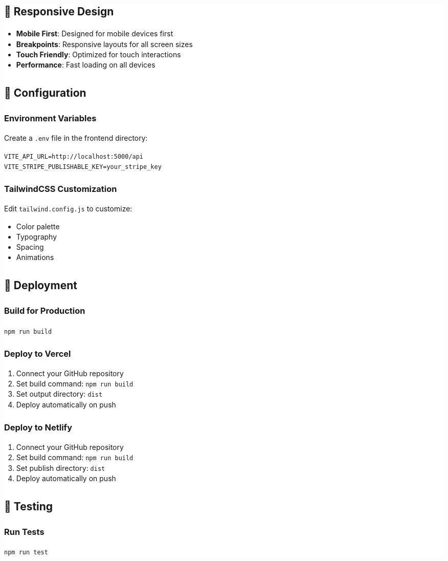 ## 📱 Responsive Design

- **Mobile First**: Designed for mobile devices first
- **Breakpoints**: Responsive layouts for all screen sizes
- **Touch Friendly**: Optimized for touch interactions
- **Performance**: Fast loading on all devices

## 🔧 Configuration

### Environment Variables
Create a `.env` file in the frontend directory:

```env
VITE_API_URL=http://localhost:5000/api
VITE_STRIPE_PUBLISHABLE_KEY=your_stripe_key
```

### TailwindCSS Customization
Edit `tailwind.config.js` to customize:
- Color palette
- Typography
- Spacing
- Animations

## 🚀 Deployment

### Build for Production
```bash
npm run build
```

### Deploy to Vercel
1. Connect your GitHub repository
2. Set build command: `npm run build`
3. Set output directory: `dist`
4. Deploy automatically on push

### Deploy to Netlify
1. Connect your GitHub repository
2. Set build command: `npm run build`
3. Set publish directory: `dist`
4. Deploy automatically on push

## 🧪 Testing

### Run Tests
```bash
npm run test
```

